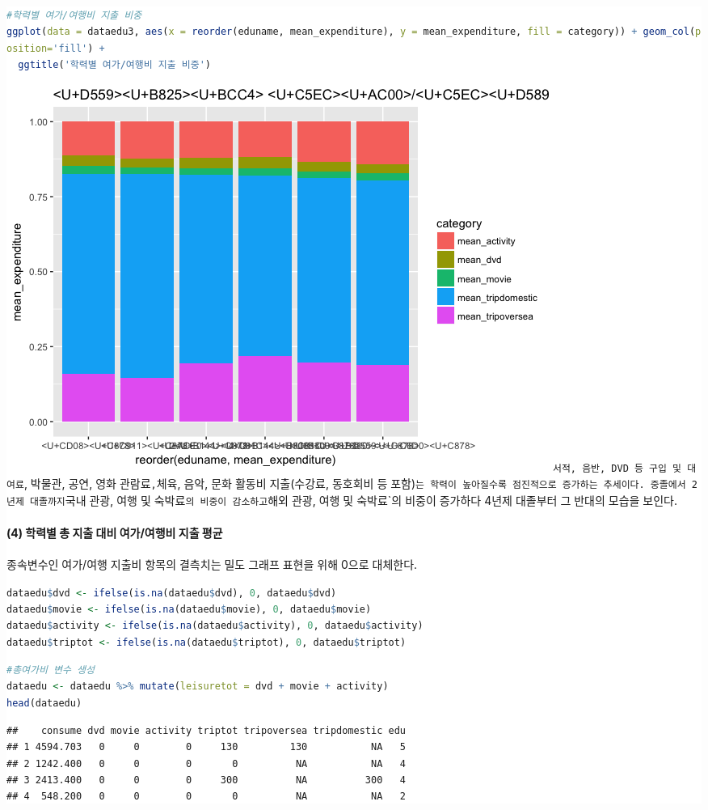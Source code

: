 ``` r
#학력별 여가/여행비 지출 비중
ggplot(data = dataedu3, aes(x = reorder(eduname, mean_expenditure), y = mean_expenditure, fill = category)) + geom_col(position='fill') +
  ggtitle('학력별 여가/여행비 지출 비중')
```

![](leisure_report2_files/figure-markdown_github/unnamed-chunk-50-1.png) `서적, 음반, DVD 등 구입 및 대여료`, 박물관, 공연, 영화 관람료`,`체육, 음악, 문화 활동비 지출(수강료, 동호회비 등 포함)`는 학력이 높아질수록 점진적으로 증가하는 추세이다. 중졸에서 2년제 대졸까지`국내 관광, 여행 및 숙박료`의 비중이 감소하고`해외 관광, 여행 및 숙박료\`의 비중이 증가하다 4년제 대졸부터 그 반대의 모습을 보인다.

#### (4) 학력별 총 지출 대비 여가/여행비 지출 평균

종속변수인 여가/여행 지출비 항목의 결측치는 밀도 그래프 표현을 위해 0으로 대체한다.

``` r
dataedu$dvd <- ifelse(is.na(dataedu$dvd), 0, dataedu$dvd)
dataedu$movie <- ifelse(is.na(dataedu$movie), 0, dataedu$movie)
dataedu$activity <- ifelse(is.na(dataedu$activity), 0, dataedu$activity)
dataedu$triptot <- ifelse(is.na(dataedu$triptot), 0, dataedu$triptot)
```

``` r
#총여가비 변수 생성
dataedu <- dataedu %>% mutate(leisuretot = dvd + movie + activity)
head(dataedu)
```

    ##    consume dvd movie activity triptot tripoversea tripdomestic edu
    ## 1 4594.703   0     0        0     130         130           NA   5
    ## 2 1242.400   0     0        0       0          NA           NA   4
    ## 3 2413.400   0     0        0     300          NA          300   4
    ## 4  548.200   0     0        0       0          NA           NA   2